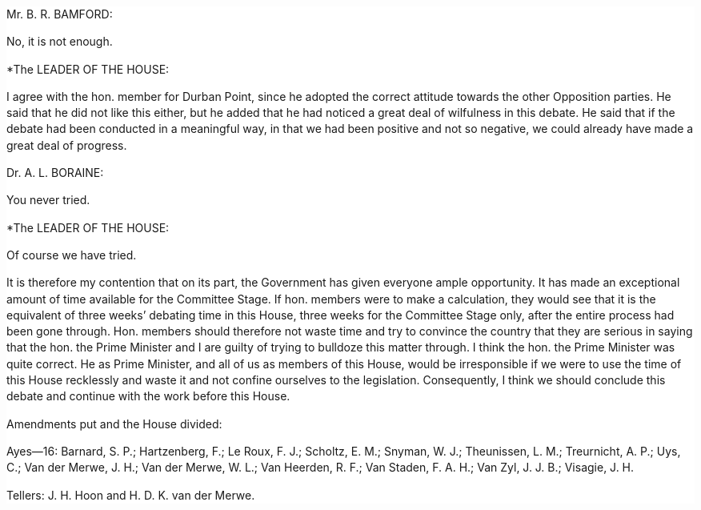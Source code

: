 </speech>

<speech by="#bamford">

<from>Mr. <person refersTo="hansard_za">B. R. BAMFORD</person>:</from>

<p>No, it is not enough.</p>

</speech>

<speech by="#leader_of_the_house">

<from>*The <person refersTo="hansard_za">LEADER OF THE HOUSE</person>:</from>

<p>I agree with the hon. member for Durban Point, since he adopted the correct attitude towards the other Opposition parties. He said that he did not like this either, but he added that he had noticed a great deal of wilfulness in this debate. He said that if the debate had been conducted in a meaningful way, in that we had been positive and not so negative, we could already have made a great deal of progress.</p>

</speech>

<speech by="#boraine">

<from>Dr. <person refersTo="hansard_za">A. L. BORAINE</person>:</from>

<p>You never tried.</p>

</speech>

<speech by="#leader_of_the_house">

<from>*The <person refersTo="hansard_za">LEADER OF THE HOUSE</person>:</from>

<p>Of course we have tried.</p>

<p>It is therefore my contention that on its part, the Government has given everyone ample opportunity. It has made an exceptional amount of time available for the Committee Stage. If hon. members were to make a calculation, they would see that it is the equivalent of three weeks&#x2019; debating time in this House, three weeks for the Committee Stage only, after the entire process had been gone through. Hon. members should therefore not waste time and try to convince the country that they are serious in saying that the hon. the Prime Minister and I are guilty of trying to bulldoze this matter through. I think the hon. the Prime Minister was quite correct. He as Prime Minister, and all of us as members of this House, would be irresponsible if we were to use the time of this <span class="col_12123-12124" refersTo="page_0950"/>House recklessly and waste it and not confine ourselves to the legislation. Consequently, I think we should conclude this debate and continue with the work before this House.</p>

</speech>

<p>Amendments put and the House divided:</p>

<p>Ayes&#x2014;16: Barnard, S. P.; Hartzenberg, F.; Le Roux, F. J.; Scholtz, E. M.; Snyman, W. J.; Theunissen, L. M.; Treurnicht, A. P.; Uys, C.; Van der Merwe, J. H.; Van der Merwe, W. L.; Van Heerden, R. F.; Van Staden, F. A. H.; Van Zyl, J. J. B.; Visagie, J. H.</p>

<p>Tellers: J. H. Hoon and H. D. K. van der Merwe.</p>
